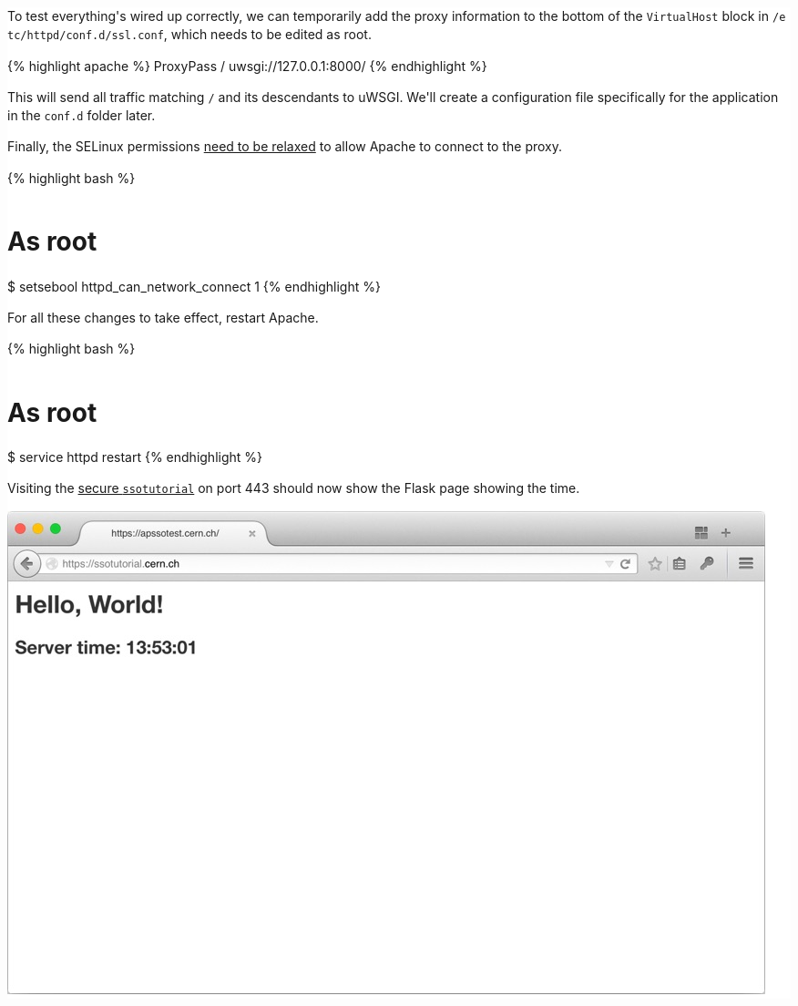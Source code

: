 To test everything's wired up correctly, we can temporarily add the proxy information to the bottom of the `VirtualHost` block in `/etc/httpd/conf.d/ssl.conf`, which needs to be edited as root.

{% highlight apache %}
ProxyPass / uwsgi://127.0.0.1:8000/
{% endhighlight %}

This will send all traffic matching `/` and its descendants to uWSGI. We'll create a configuration file specifically for the application in the `conf.d` folder later.

Finally, the SELinux permissions [need to be relaxed](http://viewsby.wordpress.com/2012/07/03/13permission-denied-proxy-http-attempt-to-connect-to-127-0-0-18080-localhost-failed/) to allow Apache to connect to the proxy.

{% highlight bash %}
# As root
$ setsebool httpd_can_network_connect 1
{% endhighlight %}

For all these changes to take effect, restart Apache.

{% highlight bash %}
# As root
$ service httpd restart
{% endhighlight %}

Visiting the [secure `ssotutorial`](https://ssotutorial.cern.ch) on port 443 should now show the Flask page showing the time.

![Flask app being served by Apache over SSL.](/assets/img/setting-up-flask-with-apache-and-shibboleth/flask-initial.jpg)
